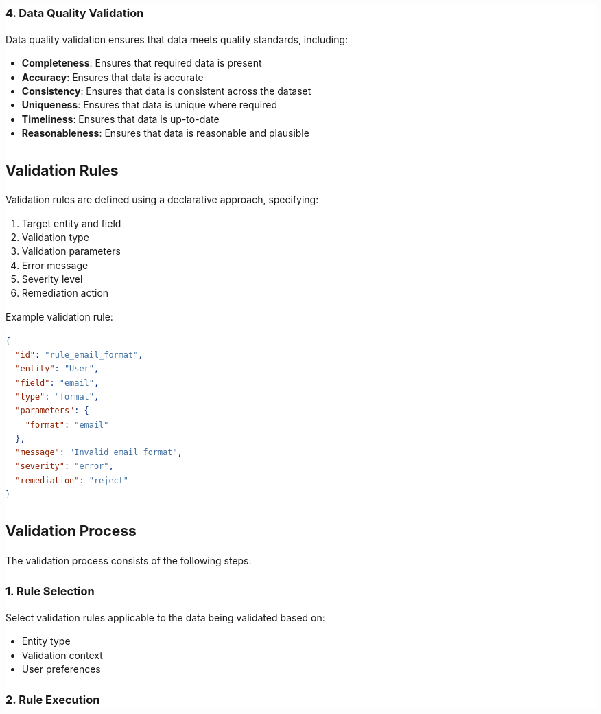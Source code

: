 ### 4. Data Quality Validation

Data quality validation ensures that data meets quality standards, including:

- **Completeness**: Ensures that required data is present
- **Accuracy**: Ensures that data is accurate
- **Consistency**: Ensures that data is consistent across the dataset
- **Uniqueness**: Ensures that data is unique where required
- **Timeliness**: Ensures that data is up-to-date
- **Reasonableness**: Ensures that data is reasonable and plausible

## Validation Rules

Validation rules are defined using a declarative approach, specifying:

1. Target entity and field
2. Validation type
3. Validation parameters
4. Error message
5. Severity level
6. Remediation action

Example validation rule:

```json
{
  "id": "rule_email_format",
  "entity": "User",
  "field": "email",
  "type": "format",
  "parameters": {
    "format": "email"
  },
  "message": "Invalid email format",
  "severity": "error",
  "remediation": "reject"
}
```

## Validation Process

The validation process consists of the following steps:

### 1. Rule Selection

Select validation rules applicable to the data being validated based on:

- Entity type
- Validation context
- User preferences

### 2. Rule Execution
